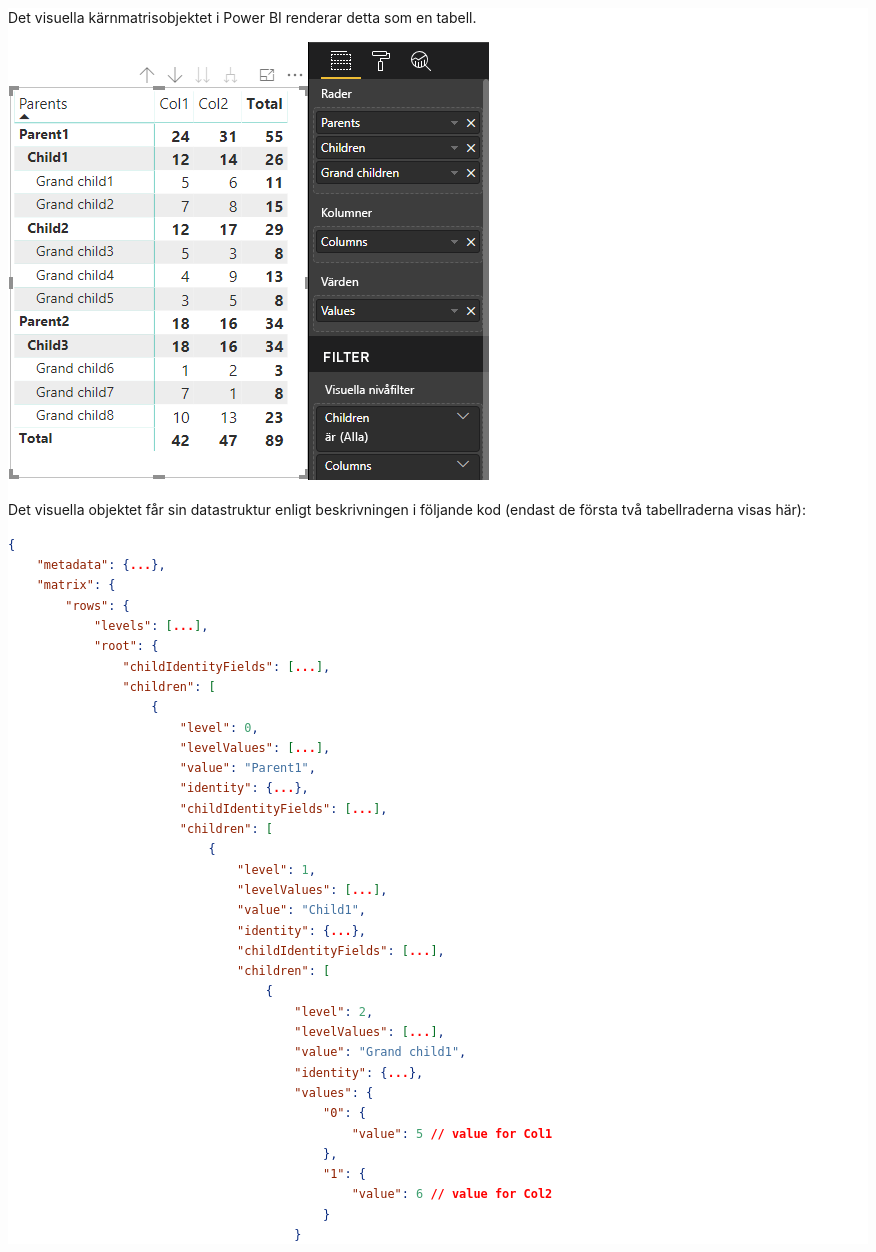 Det visuella kärnmatrisobjektet i Power BI renderar detta som en tabell.

![Visuellt matrisobjekt](media/dataview-mappings/matrix-visual-smaple.png)

Det visuella objektet får sin datastruktur enligt beskrivningen i följande kod (endast de första två tabellraderna visas här):

```json
{
    "metadata": {...},
    "matrix": {
        "rows": {
            "levels": [...],
            "root": {
                "childIdentityFields": [...],
                "children": [
                    {
                        "level": 0,
                        "levelValues": [...],
                        "value": "Parent1",
                        "identity": {...},
                        "childIdentityFields": [...],
                        "children": [
                            {
                                "level": 1,
                                "levelValues": [...],
                                "value": "Child1",
                                "identity": {...},
                                "childIdentityFields": [...],
                                "children": [
                                    {
                                        "level": 2,
                                        "levelValues": [...],
                                        "value": "Grand child1",
                                        "identity": {...},
                                        "values": {
                                            "0": {
                                                "value": 5 // value for Col1
                                            },
                                            "1": {
                                                "value": 6 // value for Col2
                                            }
                                        }
```